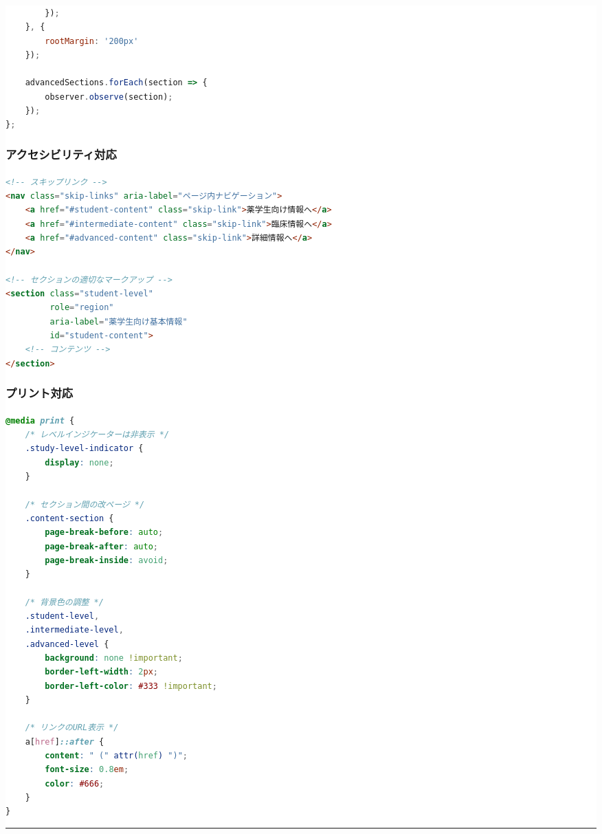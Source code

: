 ```javascript
        });
    }, {
        rootMargin: '200px'
    });
    
    advancedSections.forEach(section => {
        observer.observe(section);
    });
};
```

### アクセシビリティ対応
```html
<!-- スキップリンク -->
<nav class="skip-links" aria-label="ページ内ナビゲーション">
    <a href="#student-content" class="skip-link">薬学生向け情報へ</a>
    <a href="#intermediate-content" class="skip-link">臨床情報へ</a>
    <a href="#advanced-content" class="skip-link">詳細情報へ</a>
</nav>

<!-- セクションの適切なマークアップ -->
<section class="student-level" 
         role="region" 
         aria-label="薬学生向け基本情報"
         id="student-content">
    <!-- コンテンツ -->
</section>
```

### プリント対応
```css
@media print {
    /* レベルインジケーターは非表示 */
    .study-level-indicator {
        display: none;
    }
    
    /* セクション間の改ページ */
    .content-section {
        page-break-before: auto;
        page-break-after: auto;
        page-break-inside: avoid;
    }
    
    /* 背景色の調整 */
    .student-level,
    .intermediate-level,
    .advanced-level {
        background: none !important;
        border-left-width: 2px;
        border-left-color: #333 !important;
    }
    
    /* リンクのURL表示 */
    a[href]::after {
        content: " (" attr(href) ")";
        font-size: 0.8em;
        color: #666;
    }
}
```

---